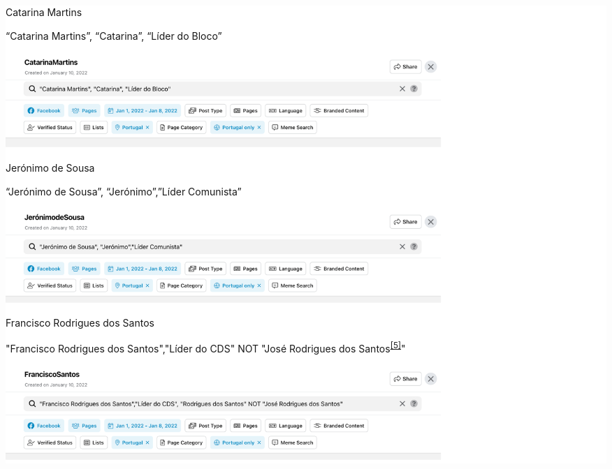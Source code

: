 <span class="c6"></span>

<span class="c6"></span>

<span class="c6">Catarina Martins</span>

<span class="c2">“Catarina Martins”, “Catarina”, “Líder do Bloco”</span>

<span style="overflow: hidden; display: inline-block; margin: 0.00px 0.00px; border: 0.00px solid #000000; transform: rotate(0.00rad) translateZ(0px); -webkit-transform: rotate(0.00rad) translateZ(0px); width: 624.00px; height: 134.67px;">![](images/image12.png)</span>

<span class="c6">Jerónimo de Sousa</span>

<span class="c2">“Jerónimo de Sousa”, “Jerónimo”,”Líder Comunista”</span>

<span style="overflow: hidden; display: inline-block; margin: 0.00px 0.00px; border: 0.00px solid #000000; transform: rotate(0.00rad) translateZ(0px); -webkit-transform: rotate(0.00rad) translateZ(0px); width: 624.00px; height: 134.67px;">![](images/image14.png)</span>

<span class="c6">Francisco Rodrigues dos Santos</span>

<span>"Francisco Rodrigues dos Santos","Líder do CDS" NOT "José Rodrigues dos Santos</span><sup>[[5]](#ftnt5)</sup><span class="c2">"</span>

<span style="overflow: hidden; display: inline-block; margin: 0.00px 0.00px; border: 0.00px solid #000000; transform: rotate(0.00rad) translateZ(0px); -webkit-transform: rotate(0.00rad) translateZ(0px); width: 624.00px; height: 134.67px;">![](images/image20.png)</span>

<span class="c6"></span>

<span class="c6"></span>
